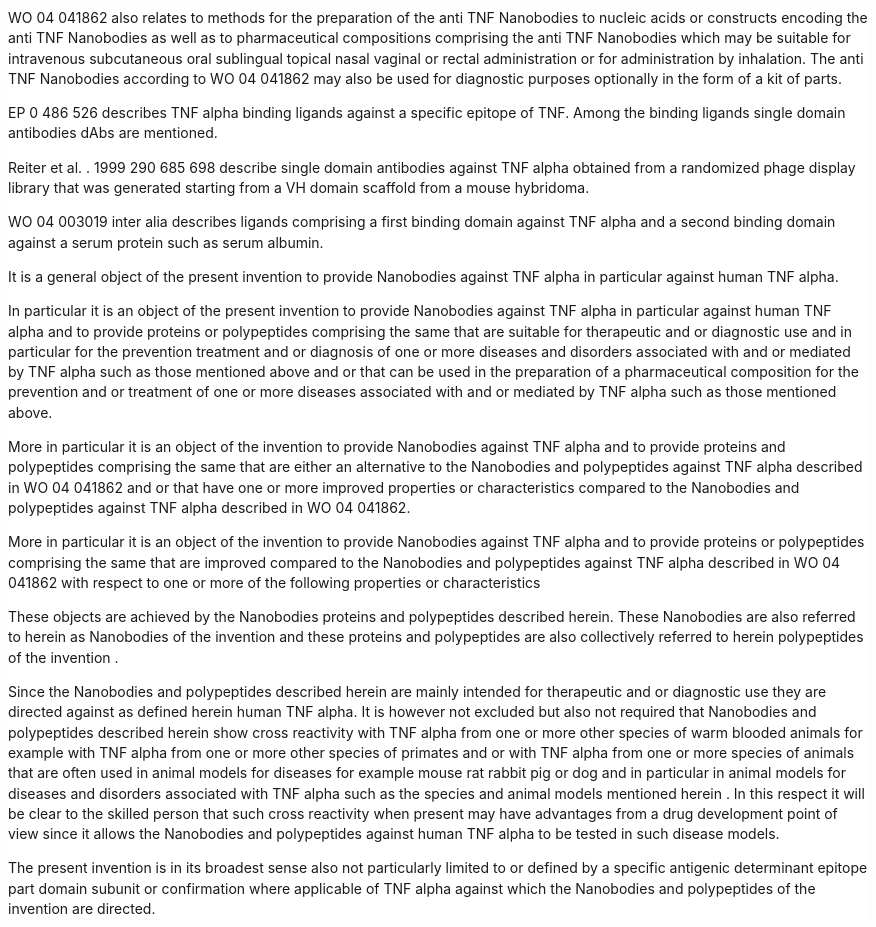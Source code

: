 WO 04 041862 also relates to methods for the preparation of the anti TNF Nanobodies to nucleic acids or constructs encoding the anti TNF Nanobodies as well as to pharmaceutical compositions comprising the anti TNF Nanobodies which may be suitable for intravenous subcutaneous oral sublingual topical nasal vaginal or rectal administration or for administration by inhalation. The anti TNF Nanobodies according to WO 04 041862 may also be used for diagnostic purposes optionally in the form of a kit of parts.

EP 0 486 526 describes TNF alpha binding ligands against a specific epitope of TNF. Among the binding ligands single domain antibodies dAbs are mentioned.

Reiter et al. . 1999 290 685 698 describe single domain antibodies against TNF alpha obtained from a randomized phage display library that was generated starting from a VH domain scaffold from a mouse hybridoma.

WO 04 003019 inter alia describes ligands comprising a first binding domain against TNF alpha and a second binding domain against a serum protein such as serum albumin.

It is a general object of the present invention to provide Nanobodies against TNF alpha in particular against human TNF alpha.

In particular it is an object of the present invention to provide Nanobodies against TNF alpha in particular against human TNF alpha and to provide proteins or polypeptides comprising the same that are suitable for therapeutic and or diagnostic use and in particular for the prevention treatment and or diagnosis of one or more diseases and disorders associated with and or mediated by TNF alpha such as those mentioned above and or that can be used in the preparation of a pharmaceutical composition for the prevention and or treatment of one or more diseases associated with and or mediated by TNF alpha such as those mentioned above.

More in particular it is an object of the invention to provide Nanobodies against TNF alpha and to provide proteins and polypeptides comprising the same that are either an alternative to the Nanobodies and polypeptides against TNF alpha described in WO 04 041862 and or that have one or more improved properties or characteristics compared to the Nanobodies and polypeptides against TNF alpha described in WO 04 041862.

More in particular it is an object of the invention to provide Nanobodies against TNF alpha and to provide proteins or polypeptides comprising the same that are improved compared to the Nanobodies and polypeptides against TNF alpha described in WO 04 041862 with respect to one or more of the following properties or characteristics 

These objects are achieved by the Nanobodies proteins and polypeptides described herein. These Nanobodies are also referred to herein as Nanobodies of the invention and these proteins and polypeptides are also collectively referred to herein polypeptides of the invention .

Since the Nanobodies and polypeptides described herein are mainly intended for therapeutic and or diagnostic use they are directed against as defined herein human TNF alpha. It is however not excluded but also not required that Nanobodies and polypeptides described herein show cross reactivity with TNF alpha from one or more other species of warm blooded animals for example with TNF alpha from one or more other species of primates and or with TNF alpha from one or more species of animals that are often used in animal models for diseases for example mouse rat rabbit pig or dog and in particular in animal models for diseases and disorders associated with TNF alpha such as the species and animal models mentioned herein . In this respect it will be clear to the skilled person that such cross reactivity when present may have advantages from a drug development point of view since it allows the Nanobodies and polypeptides against human TNF alpha to be tested in such disease models.

The present invention is in its broadest sense also not particularly limited to or defined by a specific antigenic determinant epitope part domain subunit or confirmation where applicable of TNF alpha against which the Nanobodies and polypeptides of the invention are directed.
